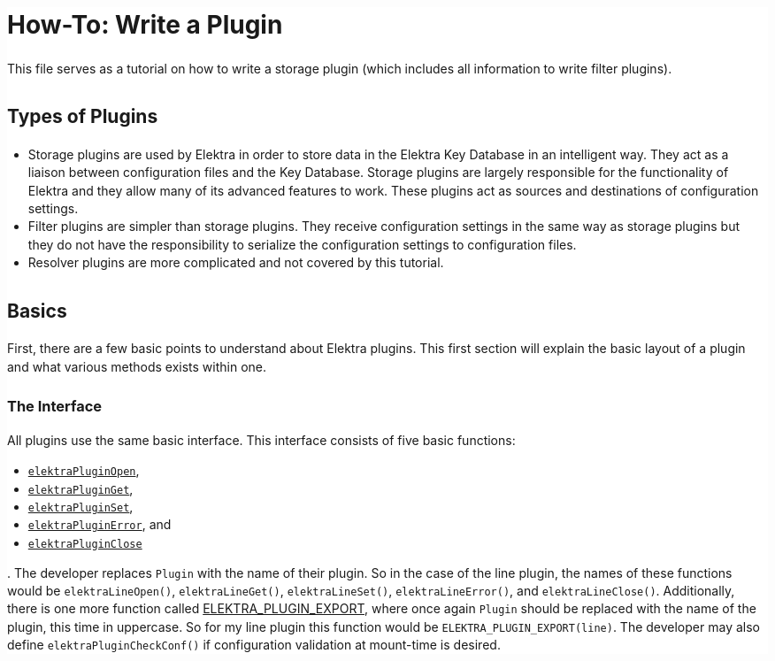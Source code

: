 # How-To: Write a Plugin

This file serves as a tutorial on how to write a storage plugin (which includes all information to write filter plugins).

## Types of Plugins

- Storage plugins are used by Elektra in order to store data in the Elektra Key Database
  in an intelligent way. They act as a liaison between configuration files and the Key Database. Storage plugins are largely responsible for
  the functionality of Elektra and they allow many of its advanced features to work.
  These plugins act as sources and destinations of configuration settings.
- Filter plugins are simpler than storage plugins.
  They receive configuration settings in the same way as storage plugins but they do not have the responsibility to serialize the configuration
  settings to configuration files.
- Resolver plugins are more complicated and not covered by this tutorial.

## Basics

First, there are a few basic points to understand about Elektra plugins. This first section will explain the basic layout of a plugin
and what various methods exists within one.

### The Interface

All plugins use the same basic interface. This interface consists of five basic functions:

- [`elektraPluginOpen`](https://doc.libelektra.org/api/current/html/group__plugin.html#ga23c2eb3584e38a4d494eb8f91e5e3d8d),
- [`elektraPluginGet`](https://doc.libelektra.org/api/current/html/group__plugin.html#gacb69f3441c6d84241b4362f958fbe313),
- [`elektraPluginSet`](https://doc.libelektra.org/api/current/html/group__plugin.html#gae65781a1deb34efc79c8cb9d9174842c),
- [`elektraPluginError`](https://doc.libelektra.org/api/current/html/group__plugin.html#gad74b35f558ac7c3262f6069c5c47dc79), and
- [`elektraPluginClose`](https://doc.libelektra.org/api/current/html/group__plugin.html#ga1236aefe5b2baf8b7bf636ba5aa9ea29)

. The developer replaces `Plugin` with the name of their plugin. So in the case of the line plugin, the names of these functions would be
`elektraLineOpen()`, `elektraLineGet()`, `elektraLineSet()`, `elektraLineError()`, and `elektraLineClose()`.
Additionally, there is one more function called
[ELEKTRA_PLUGIN_EXPORT](https://doc.libelektra.org/api/current/html/group__plugin.html#ga8dd092048e972a3f0c9c9f54eb41576e),
where once again `Plugin` should be replaced with the name of the plugin, this time in uppercase. So for my line plugin this function would be
`ELEKTRA_PLUGIN_EXPORT(line)`.
The developer may also define `elektraPluginCheckConf()` if configuration validation at mount-time is desired.
